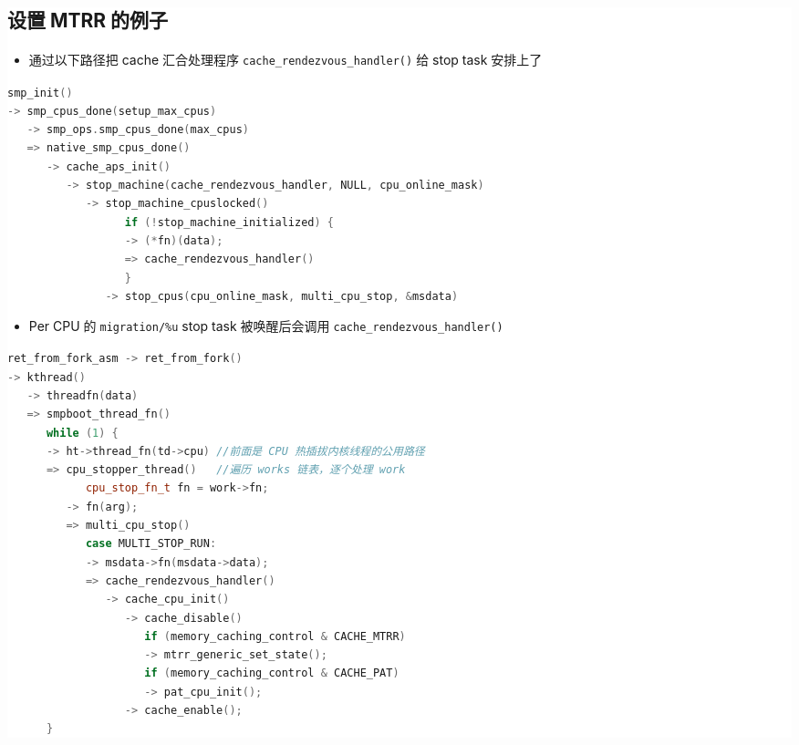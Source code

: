## 设置 MTRR 的例子
* 通过以下路径把 cache 汇合处理程序 `cache_rendezvous_handler()` 给 stop task 安排上了
```cpp
smp_init()
-> smp_cpus_done(setup_max_cpus)
   -> smp_ops.smp_cpus_done(max_cpus)
   => native_smp_cpus_done()
      -> cache_aps_init()
         -> stop_machine(cache_rendezvous_handler, NULL, cpu_online_mask)
            -> stop_machine_cpuslocked()
                  if (!stop_machine_initialized) {
                  -> (*fn)(data);
                  => cache_rendezvous_handler()
                  }
               -> stop_cpus(cpu_online_mask, multi_cpu_stop, &msdata)
```
* Per CPU 的 `migration/%u` stop task 被唤醒后会调用 `cache_rendezvous_handler()`
```cpp
ret_from_fork_asm -> ret_from_fork()
-> kthread()
   -> threadfn(data)
   => smpboot_thread_fn()
      while (1) {
      -> ht->thread_fn(td->cpu) //前面是 CPU 热插拔内核线程的公用路径
      => cpu_stopper_thread()   //遍历 works 链表，逐个处理 work
            cpu_stop_fn_t fn = work->fn;
         -> fn(arg);
         => multi_cpu_stop()
            case MULTI_STOP_RUN:
            -> msdata->fn(msdata->data);
            => cache_rendezvous_handler()
               -> cache_cpu_init()
                  -> cache_disable()
                     if (memory_caching_control & CACHE_MTRR)
                     -> mtrr_generic_set_state();
                     if (memory_caching_control & CACHE_PAT)
                     -> pat_cpu_init();
                  -> cache_enable();
      }
```